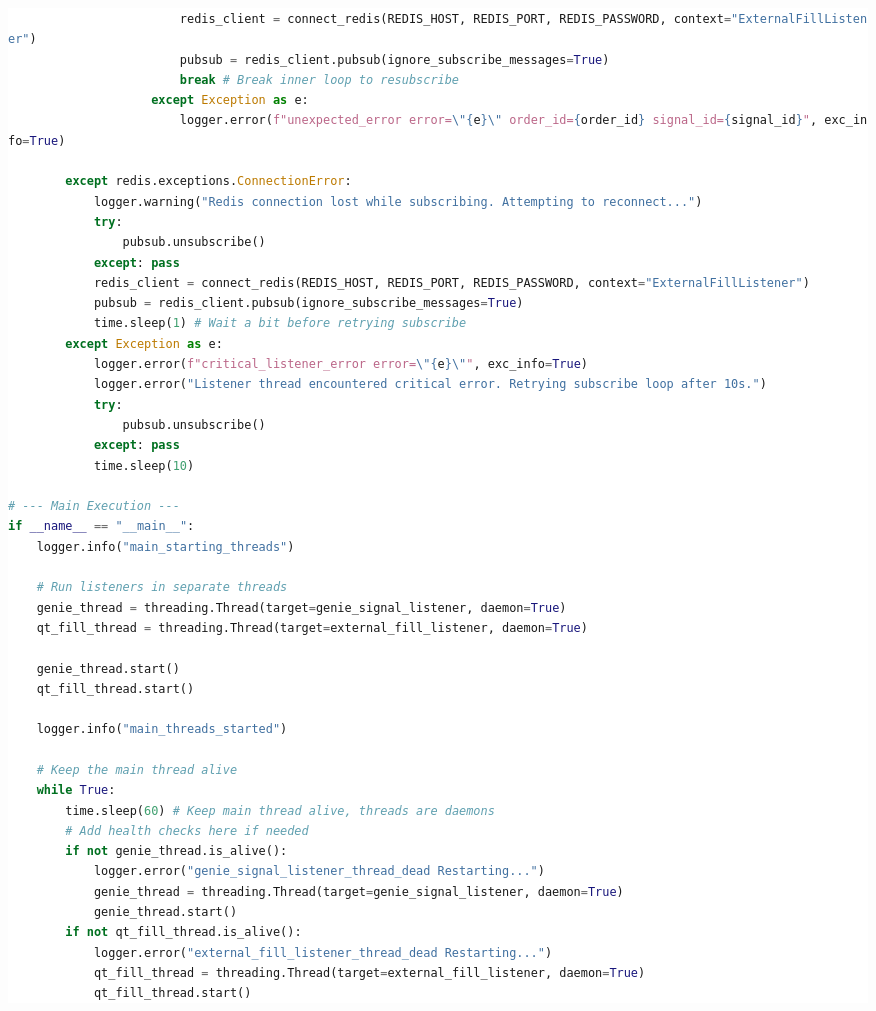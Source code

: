 ```python
                        redis_client = connect_redis(REDIS_HOST, REDIS_PORT, REDIS_PASSWORD, context="ExternalFillListener")
                        pubsub = redis_client.pubsub(ignore_subscribe_messages=True)
                        break # Break inner loop to resubscribe
                    except Exception as e:
                        logger.error(f"unexpected_error error=\"{e}\" order_id={order_id} signal_id={signal_id}", exc_info=True)
        
        except redis.exceptions.ConnectionError:
            logger.warning("Redis connection lost while subscribing. Attempting to reconnect...")
            try:
                pubsub.unsubscribe()
            except: pass
            redis_client = connect_redis(REDIS_HOST, REDIS_PORT, REDIS_PASSWORD, context="ExternalFillListener")
            pubsub = redis_client.pubsub(ignore_subscribe_messages=True)
            time.sleep(1) # Wait a bit before retrying subscribe
        except Exception as e:
            logger.error(f"critical_listener_error error=\"{e}\"", exc_info=True)
            logger.error("Listener thread encountered critical error. Retrying subscribe loop after 10s.")
            try:
                pubsub.unsubscribe()
            except: pass
            time.sleep(10)

# --- Main Execution ---
if __name__ == "__main__":
    logger.info("main_starting_threads")
    
    # Run listeners in separate threads
    genie_thread = threading.Thread(target=genie_signal_listener, daemon=True)
    qt_fill_thread = threading.Thread(target=external_fill_listener, daemon=True)
    
    genie_thread.start()
    qt_fill_thread.start()
    
    logger.info("main_threads_started")
    
    # Keep the main thread alive
    while True:
        time.sleep(60) # Keep main thread alive, threads are daemons
        # Add health checks here if needed
        if not genie_thread.is_alive():
            logger.error("genie_signal_listener_thread_dead Restarting...")
            genie_thread = threading.Thread(target=genie_signal_listener, daemon=True)
            genie_thread.start()
        if not qt_fill_thread.is_alive():
            logger.error("external_fill_listener_thread_dead Restarting...")
            qt_fill_thread = threading.Thread(target=external_fill_listener, daemon=True)
            qt_fill_thread.start()

```
